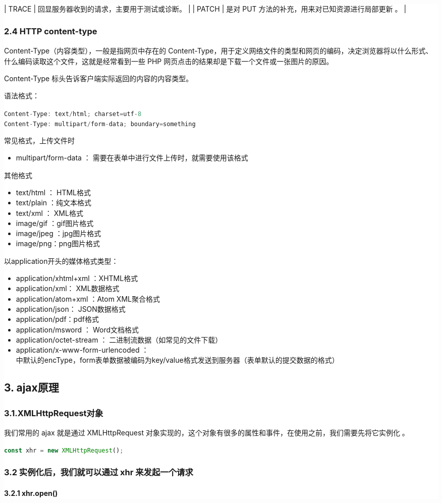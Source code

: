 | TRACE    | 回显服务器收到的请求，主要用于测试或诊断。                   |
| PATCH    | 是对 PUT 方法的补充，用来对已知资源进行局部更新 。           |

### 2.4 HTTP content-type

Content-Type（内容类型），一般是指网页中存在的 Content-Type，用于定义网络文件的类型和网页的编码，决定浏览器将以什么形式、什么编码读取这个文件，这就是经常看到一些 PHP 网页点击的结果却是下载一个文件或一张图片的原因。

Content-Type 标头告诉客户端实际返回的内容的内容类型。

语法格式：

```javascript
Content-Type: text/html; charset=utf-8
Content-Type: multipart/form-data; boundary=something
```

常见格式，上传文件时

- multipart/form-data ： 需要在表单中进行文件上传时，就需要使用该格式 

其他格式

- text/html ： HTML格式
- text/plain ：纯文本格式
- text/xml ： XML格式
- image/gif ：gif图片格式
- image/jpeg ：jpg图片格式
- image/png：png图片格式

以application开头的媒体格式类型：

- application/xhtml+xml ：XHTML格式
- application/xml： XML数据格式
- application/atom+xml ：Atom XML聚合格式
- application/json： JSON数据格式
- application/pdf：pdf格式
- application/msword ： Word文档格式
- application/octet-stream ： 二进制流数据（如常见的文件下载）
- application/x-www-form-urlencoded ： <form encType=””>中默认的encType，form表单数据被编码为key/value格式发送到服务器（表单默认的提交数据的格式）

## 3. ajax原理

### 3.1.XMLHttpRequest对象

我们常用的 ajax 就是通过 XMLHttpRequest 对象实现的，这个对象有很多的属性和事件，在使用之前，我们需要先将它实例化 。

```javascript
const xhr = new XMLHttpRequest();
```

### 3.2 实例化后，我们就可以通过 xhr 来发起一个请求

#### 3.2.1 xhr.open()
